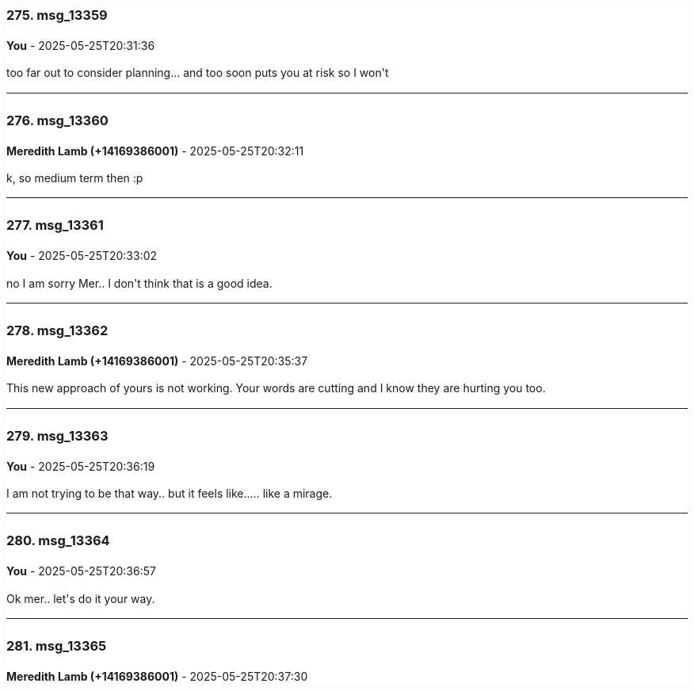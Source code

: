 ### 275. msg_13359

**You** - 2025-05-25T20:31:36

>
too far out to consider planning\.\.\. and too soon puts you at risk so I won't


---

### 276. msg_13360

**Meredith Lamb \(\+14169386001\)** - 2025-05-25T20:32:11

k, so medium term then :p


---

### 277. msg_13361

**You** - 2025-05-25T20:33:02

no I am sorry Mer\.\. I don't think that is a good idea\.


---

### 278. msg_13362

**Meredith Lamb \(\+14169386001\)** - 2025-05-25T20:35:37

This new approach of yours is not working\. Your words are cutting and I know they are hurting you too\.


---

### 279. msg_13363

**You** - 2025-05-25T20:36:19

I am not trying to be that way\.\. but it feels like\.\.\.\.\. like a mirage\.


---

### 280. msg_13364

**You** - 2025-05-25T20:36:57

Ok mer\.\. let's do it your way\.


---

### 281. msg_13365

**Meredith Lamb \(\+14169386001\)** - 2025-05-25T20:37:30
